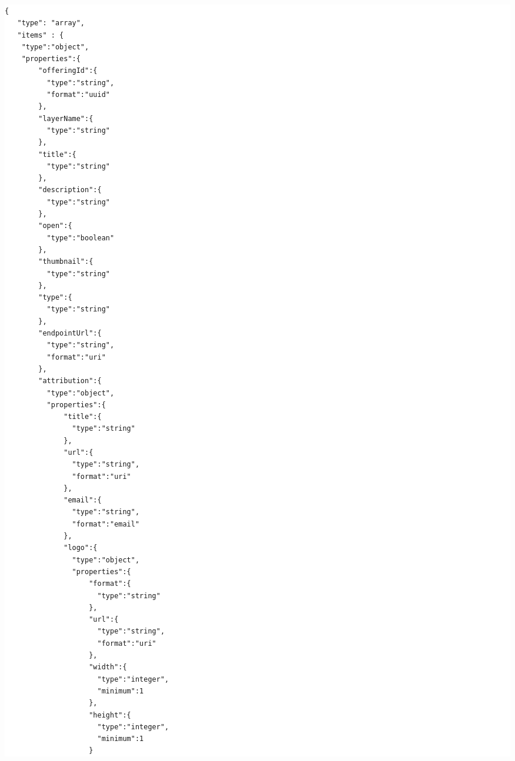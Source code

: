 ```
{
   "type": "array",
   "items" : {
    "type":"object",
    "properties":{
        "offeringId":{
          "type":"string",
          "format":"uuid"
        },
        "layerName":{
          "type":"string"
        },
        "title":{
          "type":"string"
        },
        "description":{
          "type":"string"
        },
        "open":{
          "type":"boolean"
        },
        "thumbnail":{
          "type":"string"
        },
        "type":{
          "type":"string"
        },
        "endpointUrl":{
          "type":"string",
          "format":"uri"
        },
        "attribution":{
          "type":"object",
          "properties":{
              "title":{
                "type":"string"
              },
              "url":{
                "type":"string",
                "format":"uri"
              },
              "email":{
                "type":"string",
                "format":"email"
              },
              "logo":{
                "type":"object",
                "properties":{
                    "format":{
                      "type":"string"
                    },
                    "url":{
                      "type":"string",
                      "format":"uri"
                    },
                    "width":{
                      "type":"integer",
                      "minimum":1
                    },
                    "height":{
                      "type":"integer",
                      "minimum":1
                    }
```